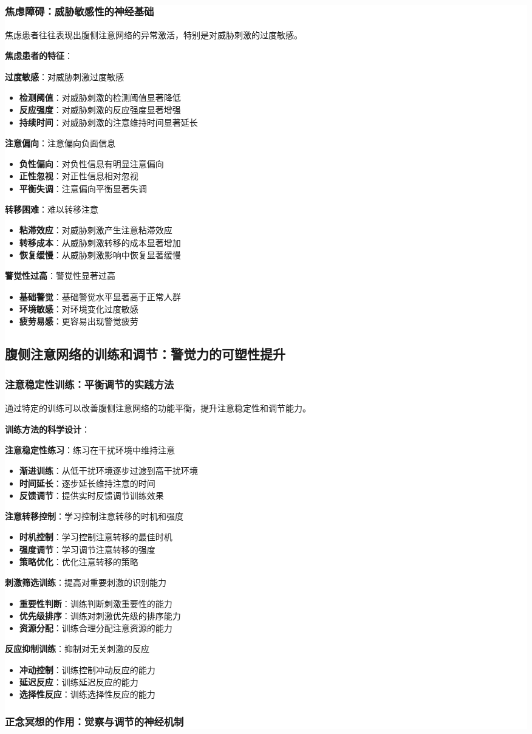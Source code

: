 ### 焦虑障碍：威胁敏感性的神经基础

焦虑患者往往表现出腹侧注意网络的异常激活，特别是对威胁刺激的过度敏感。

**焦虑患者的特征**：

**过度敏感**：对威胁刺激过度敏感
- **检测阈值**：对威胁刺激的检测阈值显著降低
- **反应强度**：对威胁刺激的反应强度显著增强
- **持续时间**：对威胁刺激的注意维持时间显著延长

**注意偏向**：注意偏向负面信息
- **负性偏向**：对负性信息有明显注意偏向
- **正性忽视**：对正性信息相对忽视
- **平衡失调**：注意偏向平衡显著失调

**转移困难**：难以转移注意
- **粘滞效应**：对威胁刺激产生注意粘滞效应
- **转移成本**：从威胁刺激转移的成本显著增加
- **恢复缓慢**：从威胁刺激影响中恢复显著缓慢

**警觉性过高**：警觉性显著过高
- **基础警觉**：基础警觉水平显著高于正常人群
- **环境敏感**：对环境变化过度敏感
- **疲劳易感**：更容易出现警觉疲劳

## 腹侧注意网络的训练和调节：警觉力的可塑性提升

### 注意稳定性训练：平衡调节的实践方法

通过特定的训练可以改善腹侧注意网络的功能平衡，提升注意稳定性和调节能力。

**训练方法的科学设计**：

**注意稳定性练习**：练习在干扰环境中维持注意
- **渐进训练**：从低干扰环境逐步过渡到高干扰环境
- **时间延长**：逐步延长维持注意的时间
- **反馈调节**：提供实时反馈调节训练效果

**注意转移控制**：学习控制注意转移的时机和强度
- **时机控制**：学习控制注意转移的最佳时机
- **强度调节**：学习调节注意转移的强度
- **策略优化**：优化注意转移的策略

**刺激筛选训练**：提高对重要刺激的识别能力
- **重要性判断**：训练判断刺激重要性的能力
- **优先级排序**：训练对刺激优先级的排序能力
- **资源分配**：训练合理分配注意资源的能力

**反应抑制训练**：抑制对无关刺激的反应
- **冲动控制**：训练控制冲动反应的能力
- **延迟反应**：训练延迟反应的能力
- **选择性反应**：训练选择性反应的能力

### 正念冥想的作用：觉察与调节的神经机制
